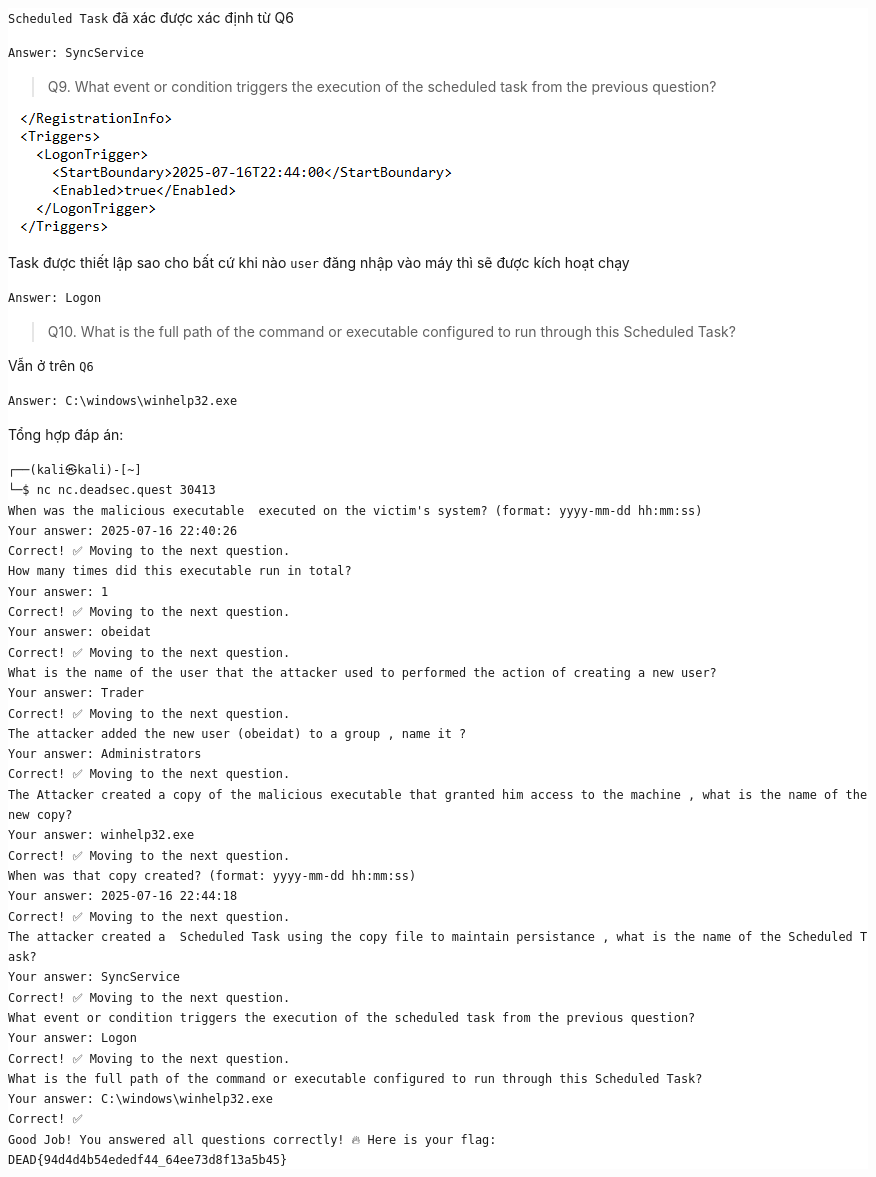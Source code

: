`Scheduled Task` đã xác được xác định từ Q6

`Answer: SyncService`

>Q9. What event or condition triggers the execution of the scheduled task from the previous question?

![image](image/19.png)

Task được thiết lập sao cho bất cứ khi nào `user` đăng nhập vào máy thì sẽ được kích hoạt chạy

`Answer: Logon`

>Q10. What is the full path of the command or executable configured to run through this Scheduled Task?

Vẫn ở trên `Q6` 

`Answer: C:\windows\winhelp32.exe`

Tổng hợp đáp án:

```
┌──(kali㉿kali)-[~]
└─$ nc nc.deadsec.quest 30413
When was the malicious executable  executed on the victim's system? (format: yyyy-mm-dd hh:mm:ss)
Your answer: 2025-07-16 22:40:26
Correct! ✅ Moving to the next question.
How many times did this executable run in total?
Your answer: 1
Correct! ✅ Moving to the next question.
Your answer: obeidat
Correct! ✅ Moving to the next question.
What is the name of the user that the attacker used to performed the action of creating a new user?
Your answer: Trader
Correct! ✅ Moving to the next question.
The attacker added the new user (obeidat) to a group , name it ?
Your answer: Administrators
Correct! ✅ Moving to the next question.
The Attacker created a copy of the malicious executable that granted him access to the machine , what is the name of the new copy?
Your answer: winhelp32.exe
Correct! ✅ Moving to the next question.
When was that copy created? (format: yyyy-mm-dd hh:mm:ss)
Your answer: 2025-07-16 22:44:18
Correct! ✅ Moving to the next question.
The attacker created a  Scheduled Task using the copy file to maintain persistance , what is the name of the Scheduled Task?
Your answer: SyncService
Correct! ✅ Moving to the next question.
What event or condition triggers the execution of the scheduled task from the previous question?
Your answer: Logon
Correct! ✅ Moving to the next question.
What is the full path of the command or executable configured to run through this Scheduled Task?
Your answer: C:\windows\winhelp32.exe
Correct! ✅
Good Job! You answered all questions correctly! 🔥 Here is your flag:
DEAD{94d4d4b54ededf44_64ee73d8f13a5b45}
```
